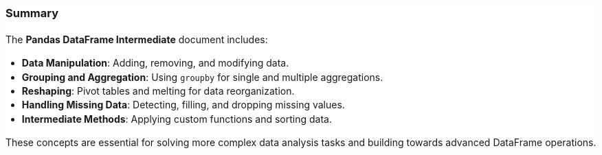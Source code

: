 
### Summary
The **Pandas DataFrame Intermediate** document includes:
- **Data Manipulation**: Adding, removing, and modifying data.
- **Grouping and Aggregation**: Using `groupby` for single and multiple aggregations.
- **Reshaping**: Pivot tables and melting for data reorganization.
- **Handling Missing Data**: Detecting, filling, and dropping missing values.
- **Intermediate Methods**: Applying custom functions and sorting data.

These concepts are essential for solving more complex data analysis tasks and building towards advanced DataFrame operations.

